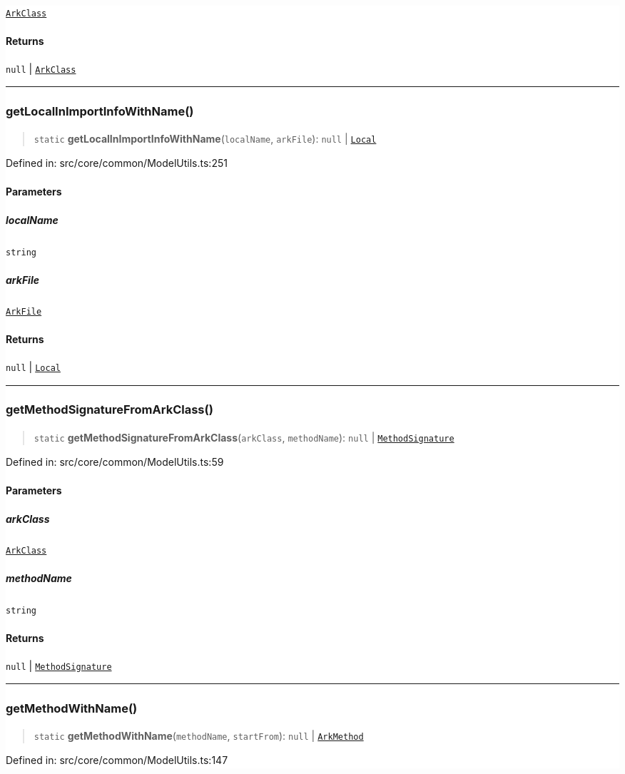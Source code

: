 [`ArkClass`](ArkClass.md)

#### Returns

`null` \| [`ArkClass`](ArkClass.md)

***

### getLocalInImportInfoWithName()

> `static` **getLocalInImportInfoWithName**(`localName`, `arkFile`): `null` \| [`Local`](Local.md)

Defined in: src/core/common/ModelUtils.ts:251

#### Parameters

##### localName

`string`

##### arkFile

[`ArkFile`](ArkFile.md)

#### Returns

`null` \| [`Local`](Local.md)

***

### getMethodSignatureFromArkClass()

> `static` **getMethodSignatureFromArkClass**(`arkClass`, `methodName`): `null` \| [`MethodSignature`](MethodSignature.md)

Defined in: src/core/common/ModelUtils.ts:59

#### Parameters

##### arkClass

[`ArkClass`](ArkClass.md)

##### methodName

`string`

#### Returns

`null` \| [`MethodSignature`](MethodSignature.md)

***

### getMethodWithName()

> `static` **getMethodWithName**(`methodName`, `startFrom`): `null` \| [`ArkMethod`](ArkMethod.md)

Defined in: src/core/common/ModelUtils.ts:147
